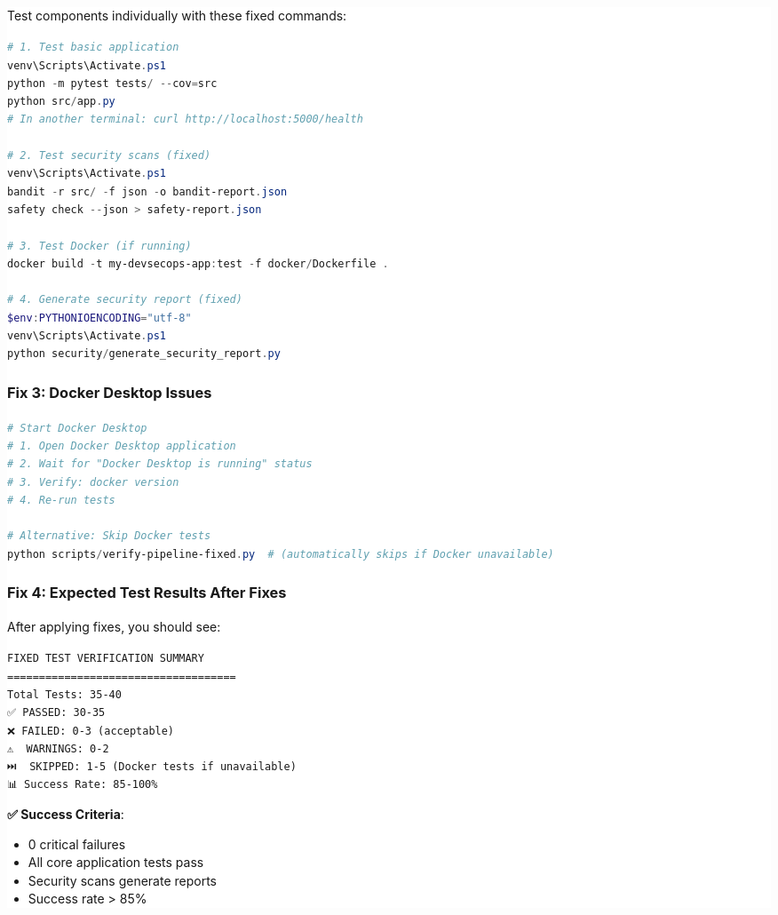 Test components individually with these fixed commands:

```powershell
# 1. Test basic application
venv\Scripts\Activate.ps1
python -m pytest tests/ --cov=src
python src/app.py
# In another terminal: curl http://localhost:5000/health

# 2. Test security scans (fixed)
venv\Scripts\Activate.ps1
bandit -r src/ -f json -o bandit-report.json
safety check --json > safety-report.json

# 3. Test Docker (if running)
docker build -t my-devsecops-app:test -f docker/Dockerfile .

# 4. Generate security report (fixed)
$env:PYTHONIOENCODING="utf-8"
venv\Scripts\Activate.ps1
python security/generate_security_report.py
```

### Fix 3: Docker Desktop Issues

```powershell
# Start Docker Desktop
# 1. Open Docker Desktop application
# 2. Wait for "Docker Desktop is running" status
# 3. Verify: docker version
# 4. Re-run tests

# Alternative: Skip Docker tests
python scripts/verify-pipeline-fixed.py  # (automatically skips if Docker unavailable)
```

### Fix 4: Expected Test Results After Fixes

After applying fixes, you should see:

```
FIXED TEST VERIFICATION SUMMARY
====================================
Total Tests: 35-40
✅ PASSED: 30-35
❌ FAILED: 0-3 (acceptable)
⚠️  WARNINGS: 0-2
⏭️  SKIPPED: 1-5 (Docker tests if unavailable)
📊 Success Rate: 85-100%
```

**✅ Success Criteria**: 
- 0 critical failures
- All core application tests pass
- Security scans generate reports
- Success rate > 85%
